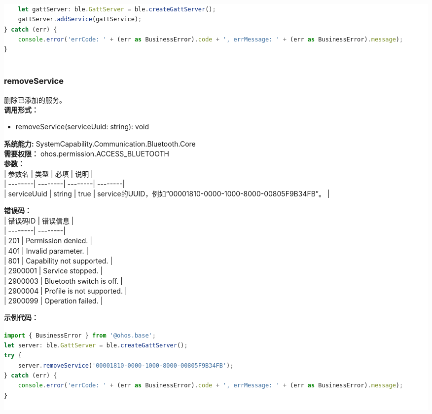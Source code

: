 ```js    
    let gattServer: ble.GattServer = ble.createGattServer();   
    gattServer.addService(gattService);  
} catch (err) {  
    console.error('errCode: ' + (err as BusinessError).code + ', errMessage: ' + (err as BusinessError).message);  
}  
    
```    
  
    
### removeService    
删除已添加的服务。  
 **调用形式：**     
- removeService(serviceUuid: string): void  
  
 **系统能力:**  SystemCapability.Communication.Bluetooth.Core  
 **需要权限：** ohos.permission.ACCESS_BLUETOOTH    
 **参数：**     
| 参数名 | 类型 | 必填 | 说明 |  
| --------| --------| --------| --------|  
| serviceUuid | string | true | service的UUID，例如“00001810-0000-1000-8000-00805F9B34FB”。 |  
    
    
 **错误码：**     
| 错误码ID | 错误信息 |  
| --------| --------|  
| 201 | Permission denied. |  
| 401 | Invalid parameter. |  
| 801 | Capability not supported. |  
| 2900001 | Service stopped. |  
| 2900003 | Bluetooth switch is off. |  
| 2900004 | Profile is not supported. |  
| 2900099 | Operation failed. |  
    
 **示例代码：**   
```js    
import { BusinessError } from '@ohos.base';  
let server: ble.GattServer = ble.createGattServer();  
try {  
    server.removeService('00001810-0000-1000-8000-00805F9B34FB');  
} catch (err) {  
    console.error('errCode: ' + (err as BusinessError).code + ', errMessage: ' + (err as BusinessError).message);  
}  
    
```    
  
    